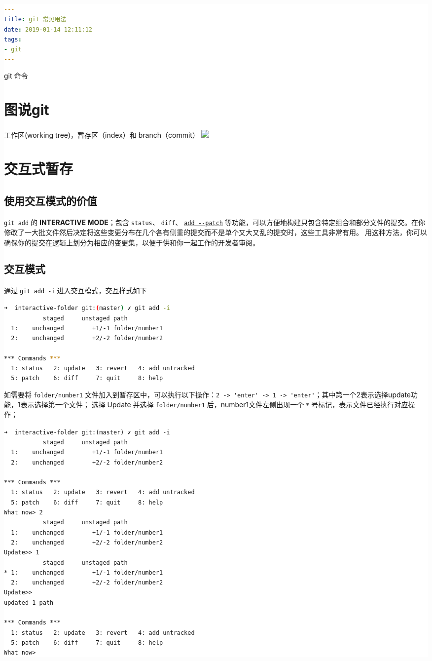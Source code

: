 ```yaml
---
title: git 常见用法
date: 2019-01-14 12:11:12
tags:
- git
---
```

git 命令


# 图说git
工作区(working tree)，暂存区（index）和 branch（commit）
![](https://wiki-1258407249.cos.ap-chengdu.myqcloud.com/2019-01-14-git-base/git-base-noun.png)

# 交互式暂存
## 使用交互模式的价值
`git add` 的 **INTERACTIVE MODE**；包含 `status`、 `diff`、 [`add --patch`](#%E4%BA%A4%E4%BA%92%E5%BC%8F%E6%9A%82%E5%AD%98) 等功能，可以方便地构建只包含特定组合和部分文件的提交。在你修改了一大批文件然后决定将这些变更分布在几个各有侧重的提交而不是单个又大又乱的提交时，这些工具非常有用。
用这种方法，你可以确保你的提交在逻辑上划分为相应的变更集，以便于供和你一起工作的开发者审阅。

## 交互模式
通过 `git add -i` 进入交互模式，交互样式如下
```bash
➜  interactive-folder git:(master) ✗ git add -i
           staged     unstaged path
  1:    unchanged        +1/-1 folder/number1
  2:    unchanged        +2/-2 folder/number2

*** Commands ***
  1: status	  2: update	  3: revert	  4: add untracked
  5: patch	  6: diff	  7: quit	  8: help
```
如需要将 `folder/number1` 文件加入到暂存区中，可以执行以下操作：`2 -> 'enter' -> 1 -> 'enter'`；其中第一个2表示选择update功能，1表示选择第一个文件；
选择 Update 并选择 `folder/number1` 后，number1文件左侧出现一个 `*` 号标记，表示文件已经执行对应操作；
```
➜  interactive-folder git:(master) ✗ git add -i
           staged     unstaged path
  1:    unchanged        +1/-1 folder/number1
  2:    unchanged        +2/-2 folder/number2

*** Commands ***
  1: status	  2: update	  3: revert	  4: add untracked
  5: patch	  6: diff	  7: quit	  8: help
What now> 2
           staged     unstaged path
  1:    unchanged        +1/-1 folder/number1
  2:    unchanged        +2/-2 folder/number2
Update>> 1
           staged     unstaged path
* 1:    unchanged        +1/-1 folder/number1
  2:    unchanged        +2/-2 folder/number2
Update>>
updated 1 path

*** Commands ***
  1: status	  2: update	  3: revert	  4: add untracked
  5: patch	  6: diff	  7: quit	  8: help
What now> 
```